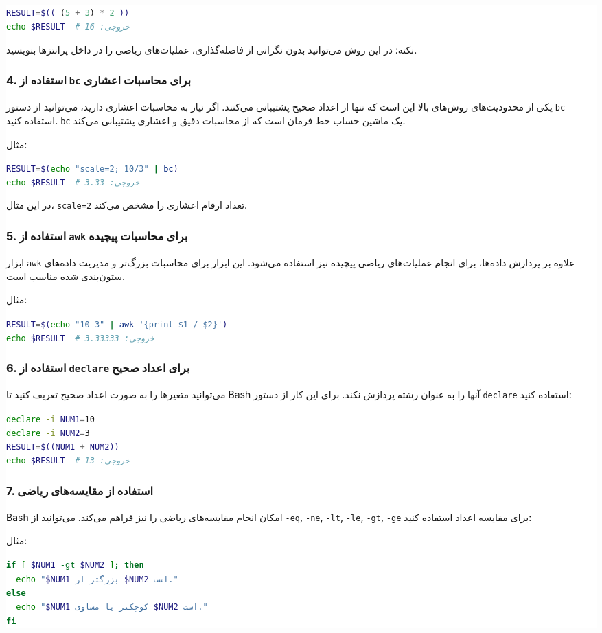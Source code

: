 ```bash
RESULT=$(( (5 + 3) * 2 ))
echo $RESULT  # خروجی: 16
```

نکته: در این روش می‌توانید بدون نگرانی از فاصله‌گذاری، عملیات‌های ریاضی را در داخل پرانتزها بنویسید.

### 4. استفاده از `bc` برای محاسبات اعشاری

یکی از محدودیت‌های روش‌های بالا این است که تنها از اعداد صحیح پشتیبانی می‌کنند. اگر نیاز به محاسبات اعشاری دارید، می‌توانید از دستور `bc` استفاده کنید. `bc` یک ماشین حساب خط فرمان است که از محاسبات دقیق و اعشاری پشتیبانی می‌کند.

مثال:

```bash
RESULT=$(echo "scale=2; 10/3" | bc)
echo $RESULT  # خروجی: 3.33
```

در این مثال، `scale=2` تعداد ارقام اعشاری را مشخص می‌کند.

### 5. استفاده از `awk` برای محاسبات پیچیده

ابزار `awk` علاوه بر پردازش داده‌ها، برای انجام عملیات‌های ریاضی پیچیده نیز استفاده می‌شود. این ابزار برای محاسبات بزرگ‌تر و مدیریت داده‌های ستون‌بندی شده مناسب است.

مثال:

```bash
RESULT=$(echo "10 3" | awk '{print $1 / $2}')
echo $RESULT  # خروجی: 3.33333
```

### 6. استفاده از `declare` برای اعداد صحیح

می‌توانید متغیرها را به صورت اعداد صحیح تعریف کنید تا Bash آنها را به عنوان رشته پردازش نکند. برای این کار از دستور `declare` استفاده کنید:

```bash
declare -i NUM1=10
declare -i NUM2=3
RESULT=$((NUM1 + NUM2))
echo $RESULT  # خروجی: 13
```

### 7. استفاده از مقایسه‌های ریاضی

Bash امکان انجام مقایسه‌های ریاضی را نیز فراهم می‌کند. می‌توانید از `-eq`, `-ne`, `-lt`, `-le`, `-gt`, `-ge` برای مقایسه اعداد استفاده کنید:

مثال:

```bash
if [ $NUM1 -gt $NUM2 ]; then
  echo "$NUM1 بزرگتر از $NUM2 است."
else
  echo "$NUM1 کوچکتر یا مساوی $NUM2 است."
fi
```
